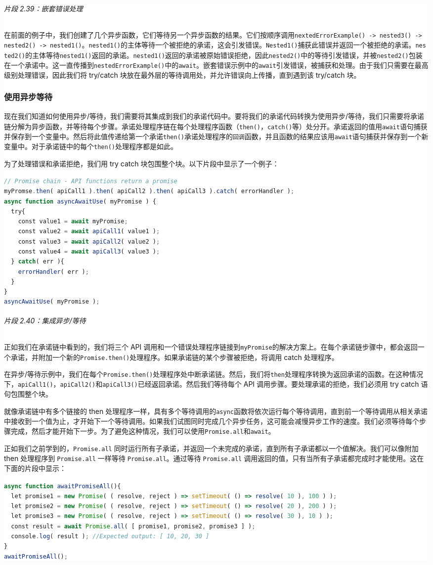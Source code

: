 ###### 片段 2.39：嵌套错误处理

在前面的例子中，我们创建了几个异步函数，它们等待另一个异步函数的结果。它们按顺序调用`nextedErrorExample() -> nested3() -> nested2() -> nested1()`。`nested1()`的主体等待一个被拒绝的承诺，这会引发错误。`Nested1()`捕获此错误并返回一个被拒绝的承诺。`nested2()`的主体等待`nested1()`返回的承诺。`nested1()`返回的承诺被原始错误拒绝，因此`nested2()`中的等待引发错误，并被`nested2()`包装在一个承诺中。这一直传播到`nestedErrorExample()`中的`await`。嵌套错误示例中的`await`引发错误，被捕获和处理。由于我们只需要在最高级别处理错误，因此我们将 try/catch 块放在最外层的等待调用处，并允许错误向上传播，直到遇到该 try/catch 块。

### 使用异步等待

现在我们知道如何使用异步/等待，我们需要将其集成到我们的承诺代码中。要将我们的承诺代码转换为使用异步/等待，我们只需要将承诺链分解为异步函数，并等待每个步骤。承诺处理程序链在每个处理程序函数（`then()`，`catch()`等）处分开。承诺返回的值用`await`语句捕获并保存到一个变量中。然后将此值传递给第一个承诺`then()`承诺处理程序的`回调`函数，并且函数的结果应该用`await`语句捕获并保存到一个新变量中。对于承诺链中的每个`then()`处理程序都是如此。

为了处理错误和承诺拒绝，我们用 try catch 块包围整个块。以下片段中显示了一个例子：

```js
// Promise chain - API functions return a promise
myPromse.then( apiCall1 ).then( apiCall2 ).then( apiCall3 ).catch( errorHandler );
async function asyncAwaitUse( myPromise ) {
  try{
    const value1 = await myPromise;
    const value2 = await apiCall1( value1 );
    const value3 = await apiCall2( value2 );
    const value4 = await apiCall3( value3 );
  } catch( err ){
    errorHandler( err );
  }
}
asyncAwaitUse( myPromise );
```

###### 片段 2.40：集成异步/等待

正如我们在承诺链中看到的，我们将三个 API 调用和一个错误处理程序链接到`myPromise`的解决方案上。在每个承诺链步骤中，都会返回一个承诺，并附加一个新的`Promise.then()`处理程序。如果承诺链的某个步骤被拒绝，将调用 catch 处理程序。

在异步/等待示例中，我们在每个`Promise.then()`处理程序处中断承诺链。然后，我们将`then`处理程序转换为返回承诺的函数。在这种情况下，`apiCall1()`，`apiCall2()`和`apiCall3()`已经返回承诺。然后我们等待每个 API 调用步骤。要处理承诺的拒绝，我们必须用 try catch 语句包围整个块。

就像承诺链中有多个链接的 then 处理程序一样，具有多个等待调用的`async`函数将依次运行每个等待调用，直到前一个等待调用从相关承诺中接收到一个值为止，才开始下一个等待调用。如果我们试图同时完成几个异步任务，这可能会减慢异步工作的速度。我们必须等待每个步骤完成，然后才能开始下一步。为了避免这种情况，我们可以使用`Promise.all`和`await`。

正如我们之前学到的，`Promise.all` 同时运行所有子承诺，并返回一个未完成的承诺，直到所有子承诺都以一个值解决。我们可以像附加 then 处理程序到 `Promise.all` 一样等待 `Promise.all`。通过等待 `Promise.all` 调用返回的值，只有当所有子承诺都完成时才能使用。这在下面的片段中显示：

```js
async function awaitPromiseAll(){
  let promise1 = new Promise( ( resolve, reject ) => setTimeout( () => resolve( 10 ), 100 ) );
  let promise2 = new Promise( ( resolve, reject ) => setTimeout( () => resolve( 20 ), 200 ) );
  let promise3 = new Promise( ( resolve, reject ) => setTimeout( () => resolve( 30 ), 10 ) );
  const result = await Promise.all( [ promise1, promise2, promise3 ] );
  console.log( result ); //Expected output: [ 10, 20, 30 ]
}
awaitPromiseAll();
```
